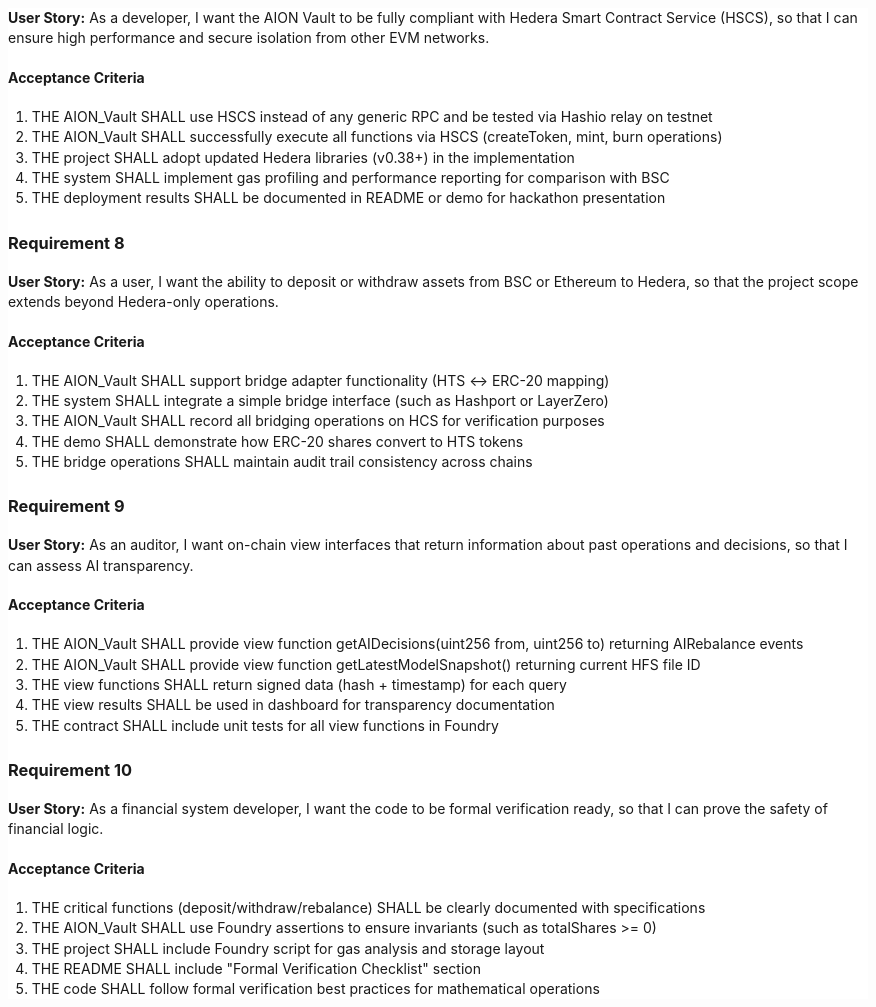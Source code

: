 **User Story:** As a developer, I want the AION Vault to be fully compliant with Hedera Smart Contract Service (HSCS), so that I can ensure high performance and secure isolation from other EVM networks.

#### Acceptance Criteria

1. THE AION_Vault SHALL use HSCS instead of any generic RPC and be tested via Hashio relay on testnet
2. THE AION_Vault SHALL successfully execute all functions via HSCS (createToken, mint, burn operations)
3. THE project SHALL adopt updated Hedera libraries (v0.38+) in the implementation
4. THE system SHALL implement gas profiling and performance reporting for comparison with BSC
5. THE deployment results SHALL be documented in README or demo for hackathon presentation

### Requirement 8

**User Story:** As a user, I want the ability to deposit or withdraw assets from BSC or Ethereum to Hedera, so that the project scope extends beyond Hedera-only operations.

#### Acceptance Criteria

1. THE AION_Vault SHALL support bridge adapter functionality (HTS ↔ ERC-20 mapping)
2. THE system SHALL integrate a simple bridge interface (such as Hashport or LayerZero)
3. THE AION_Vault SHALL record all bridging operations on HCS for verification purposes
4. THE demo SHALL demonstrate how ERC-20 shares convert to HTS tokens
5. THE bridge operations SHALL maintain audit trail consistency across chains

### Requirement 9

**User Story:** As an auditor, I want on-chain view interfaces that return information about past operations and decisions, so that I can assess AI transparency.

#### Acceptance Criteria

1. THE AION_Vault SHALL provide view function getAIDecisions(uint256 from, uint256 to) returning AIRebalance events
2. THE AION_Vault SHALL provide view function getLatestModelSnapshot() returning current HFS file ID
3. THE view functions SHALL return signed data (hash + timestamp) for each query
4. THE view results SHALL be used in dashboard for transparency documentation
5. THE contract SHALL include unit tests for all view functions in Foundry

### Requirement 10

**User Story:** As a financial system developer, I want the code to be formal verification ready, so that I can prove the safety of financial logic.

#### Acceptance Criteria

1. THE critical functions (deposit/withdraw/rebalance) SHALL be clearly documented with specifications
2. THE AION_Vault SHALL use Foundry assertions to ensure invariants (such as totalShares >= 0)
3. THE project SHALL include Foundry script for gas analysis and storage layout
4. THE README SHALL include "Formal Verification Checklist" section
5. THE code SHALL follow formal verification best practices for mathematical operations
